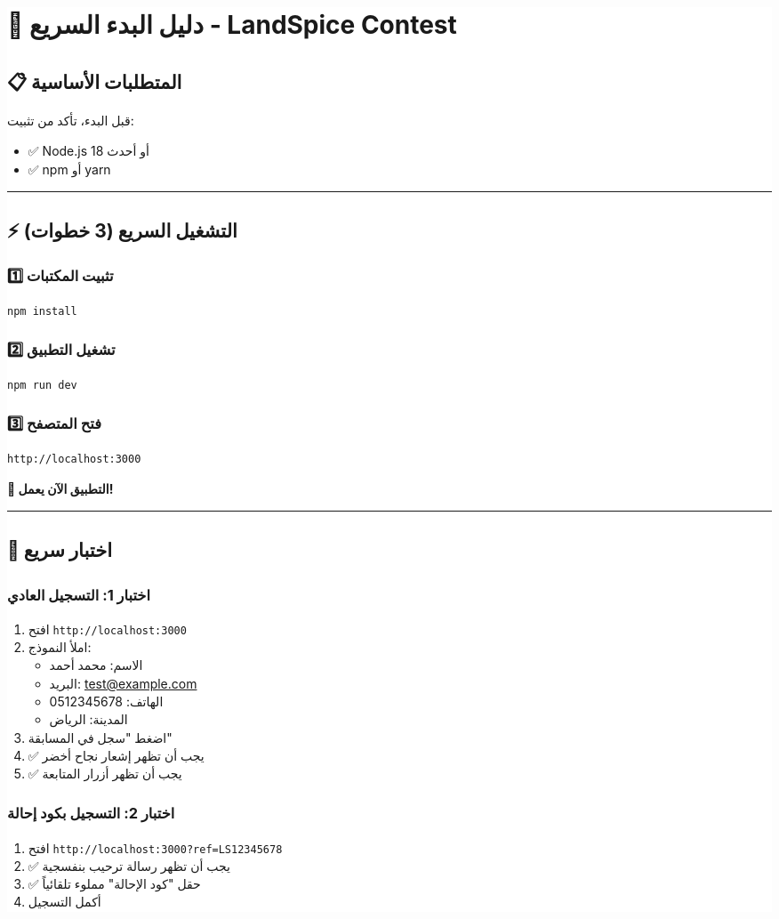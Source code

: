 # 🚀 دليل البدء السريع - LandSpice Contest

## 📋 المتطلبات الأساسية

قبل البدء، تأكد من تثبيت:
- ✅ Node.js 18 أو أحدث
- ✅ npm أو yarn

---

## ⚡ التشغيل السريع (3 خطوات)

### 1️⃣ تثبيت المكتبات
```bash
npm install
```

### 2️⃣ تشغيل التطبيق
```bash
npm run dev
```

### 3️⃣ فتح المتصفح
```
http://localhost:3000
```

**🎉 التطبيق الآن يعمل!**

---

## 🧪 اختبار سريع

### اختبار 1: التسجيل العادي
1. افتح `http://localhost:3000`
2. املأ النموذج:
   - الاسم: محمد أحمد
   - البريد: test@example.com
   - الهاتف: 0512345678
   - المدينة: الرياض
3. اضغط "سجل في المسابقة"
4. ✅ يجب أن تظهر إشعار نجاح أخضر
5. ✅ يجب أن تظهر أزرار المتابعة

### اختبار 2: التسجيل بكود إحالة
1. افتح `http://localhost:3000?ref=LS12345678`
2. ✅ يجب أن تظهر رسالة ترحيب بنفسجية
3. ✅ حقل "كود الإحالة" مملوء تلقائياً
4. أكمل التسجيل

